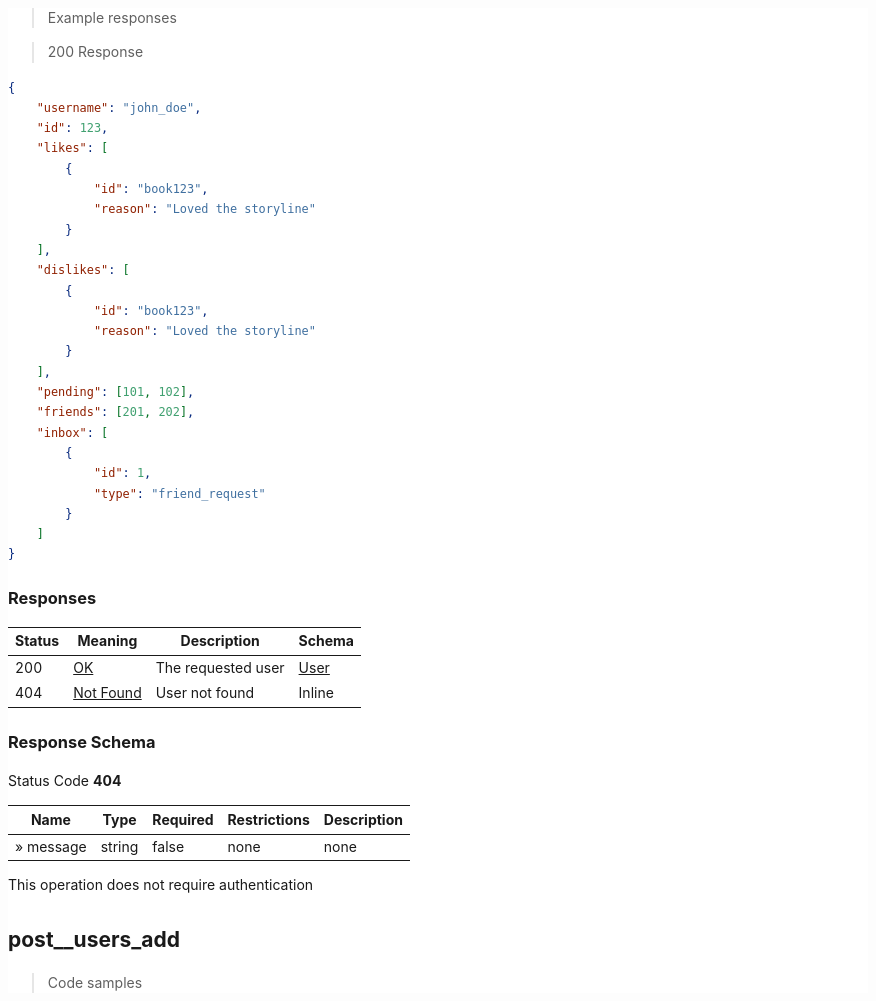 > Example responses

> 200 Response

```json
{
	"username": "john_doe",
	"id": 123,
	"likes": [
		{
			"id": "book123",
			"reason": "Loved the storyline"
		}
	],
	"dislikes": [
		{
			"id": "book123",
			"reason": "Loved the storyline"
		}
	],
	"pending": [101, 102],
	"friends": [201, 202],
	"inbox": [
		{
			"id": 1,
			"type": "friend_request"
		}
	]
}
```

<h3 id="get__users_{id}-responses">Responses</h3>

| Status | Meaning                                                        | Description        | Schema              |
| ------ | -------------------------------------------------------------- | ------------------ | ------------------- |
| 200    | [OK](https://tools.ietf.org/html/rfc7231#section-6.3.1)        | The requested user | [User](#schemauser) |
| 404    | [Not Found](https://tools.ietf.org/html/rfc7231#section-6.5.4) | User not found     | Inline              |

<h3 id="get__users_{id}-responseschema">Response Schema</h3>

Status Code **404**

| Name      | Type   | Required | Restrictions | Description |
| --------- | ------ | -------- | ------------ | ----------- |
| » message | string | false    | none         | none        |

<aside class="success">
This operation does not require authentication
</aside>

## post\_\_users_add

> Code samples
